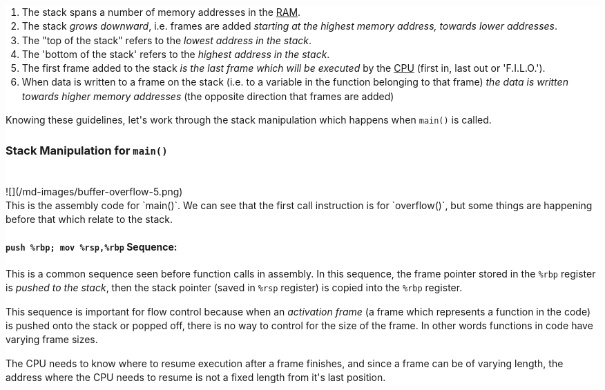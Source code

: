 1. The stack spans a number of memory addresses in the [RAM](computers/memory/RAM.md).
2. The stack _grows downward_, i.e. frames are added _starting at the highest memory address, towards lower addresses_.
3. The "top of the stack" refers to the _lowest address in the stack_.
4. The 'bottom of the stack' refers to the _highest address in the stack_.
5. The first frame added to the stack _is the last frame which will be executed_ by the [CPU](https://github.com/TrshPuppy/obsidian-notes/blob/main/computers/cpu.md) (first in, last out or 'F.I.L.O.').
6. When data is written to a frame on the stack (i.e. to a variable in the function belonging to that frame) _the data is written towards higher memory addresses_ (the opposite direction that frames are added)

Knowing these guidelines, let's work through the stack manipulation which happens when `main()` is called.

### Stack Manipulation for `main()`

<br>
![](/md-images/buffer-overflow-5.png)
<br>
This is the assembly code for `main()`. We can see that the first call instruction is for `overflow()`, but some things are happening before that which relate to the stack.

#### `push %rbp; mov %rsp,%rbp` Sequence:

This is a common sequence seen before function calls in assembly. In this sequence, the frame pointer stored in the `%rbp` register is _pushed to the stack_, then the stack pointer (saved in `%rsp` register) is copied into the `%rbp` register.

This sequence is important for flow control because when an _activation frame_ (a frame which represents a function in the code) is pushed onto the stack or popped off, there is no way to control for the size of the frame. In other words functions in code have varying frame sizes.

The CPU needs to know where to resume execution after a frame finishes, and since a frame can be of varying length, the address where the CPU needs to resume is not a fixed length from it's last position.
<br>